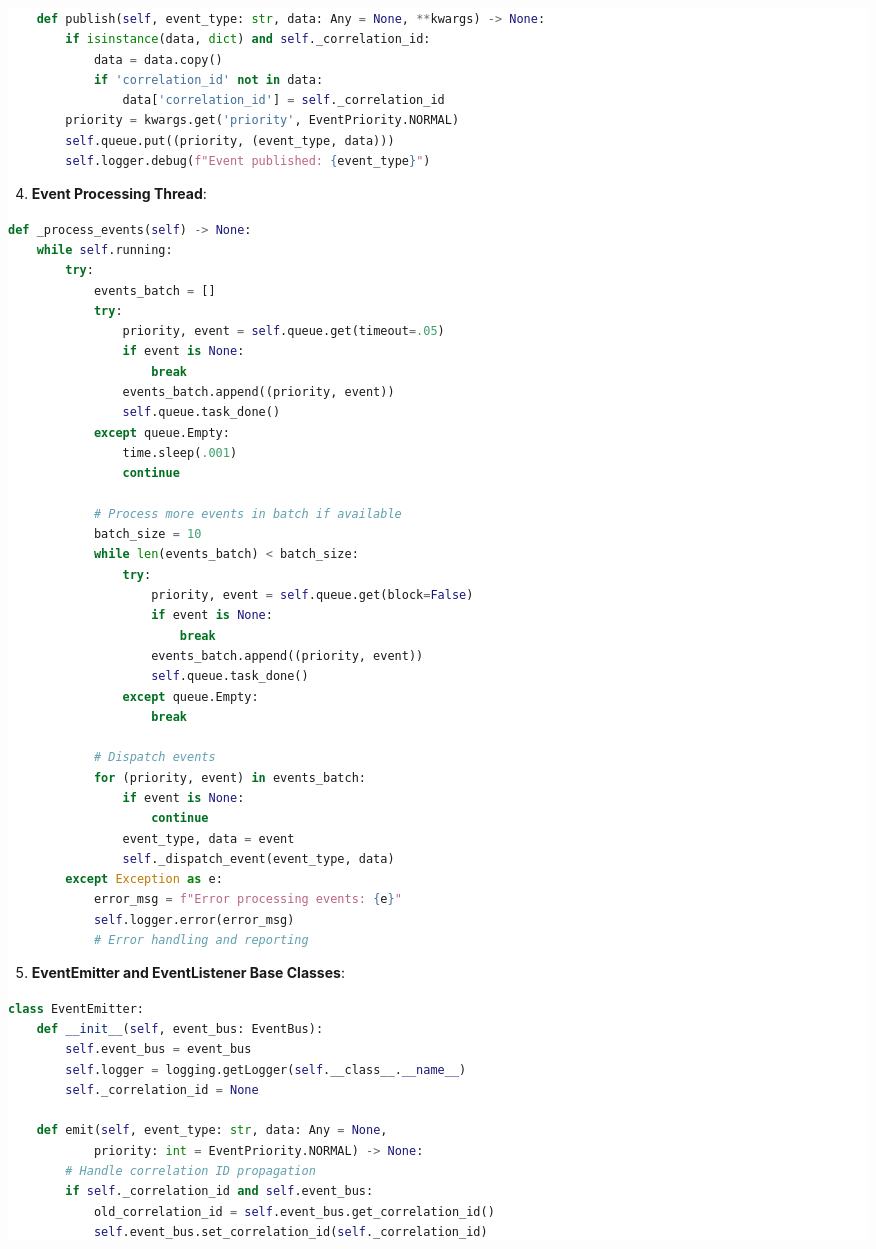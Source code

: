 ```python
    def publish(self, event_type: str, data: Any = None, **kwargs) -> None:
        if isinstance(data, dict) and self._correlation_id:
            data = data.copy()
            if 'correlation_id' not in data:
                data['correlation_id'] = self._correlation_id
        priority = kwargs.get('priority', EventPriority.NORMAL)
        self.queue.put((priority, (event_type, data)))
        self.logger.debug(f"Event published: {event_type}")
```

4. **Event Processing Thread**:
```python
def _process_events(self) -> None:
    while self.running:
        try:
            events_batch = []
            try:
                priority, event = self.queue.get(timeout=.05)
                if event is None:
                    break
                events_batch.append((priority, event))
                self.queue.task_done()
            except queue.Empty:
                time.sleep(.001)
                continue
            
            # Process more events in batch if available
            batch_size = 10
            while len(events_batch) < batch_size:
                try:
                    priority, event = self.queue.get(block=False)
                    if event is None:
                        break
                    events_batch.append((priority, event))
                    self.queue.task_done()
                except queue.Empty:
                    break
            
            # Dispatch events
            for (priority, event) in events_batch:
                if event is None:
                    continue
                event_type, data = event
                self._dispatch_event(event_type, data)
        except Exception as e:
            error_msg = f"Error processing events: {e}"
            self.logger.error(error_msg)
            # Error handling and reporting
```

5. **EventEmitter and EventListener Base Classes**:
```python
class EventEmitter:
    def __init__(self, event_bus: EventBus):
        self.event_bus = event_bus
        self.logger = logging.getLogger(self.__class__.__name__)
        self._correlation_id = None
    
    def emit(self, event_type: str, data: Any = None, 
            priority: int = EventPriority.NORMAL) -> None:
        # Handle correlation ID propagation
        if self._correlation_id and self.event_bus:
            old_correlation_id = self.event_bus.get_correlation_id()
            self.event_bus.set_correlation_id(self._correlation_id)
```